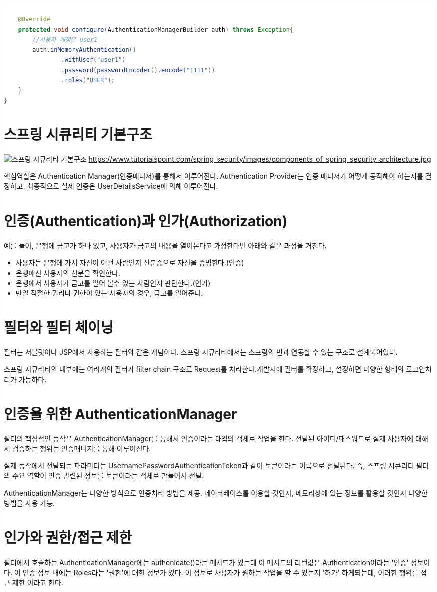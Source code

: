~~~ java 

    @Override
    protected void configure(AuthenticationManagerBuilder auth) throws Exception{
        //사용자 계정은 user1
        auth.inMemoryAuthentication()
                .withUser("user1")
                .password(passwordEncoder().encode("1111"))
                .roles("USER");
    }
}

~~~


# 스프링 시큐리티 기본구조 

![스프링 시큐리티 기본구조](https://www.tutorialspoint.com/spring_security/images/components_of_spring_security_architecture.jpg)
https://www.tutorialspoint.com/spring_security/images/components_of_spring_security_architecture.jpg

핵심역할은 Authentication Manager(인증매니저)를 통해서 이루어진다. Authentication Provider는 인증 매니저가 어떻게 동작해야 하는지를 결정하고, 최종적으로 실제 인증은 UserDetailsService에 의해 이루어진다. 

# 인증(Authentication)과 인가(Authorization)
예를 들어, 은행에 금고가 하나 있고, 사용자가 금고의 내용을 열어본다고 가정한다면 아래와 같은 과정을 거친다.
- 사용자는 은행에 가서 자신이 어떤 사람인지 신분증으로 자신을 증명한다.(인증)
- 은행에선 사용자의 신분을 확인한다.
- 은행에서 사용자가 금고를 열어 볼수 있는 사람인지 판단한다.(인가)
- 만일 적절한 권리나 권한이 있는 사용자의 경우, 금고를 열어준다. 

# 필터와 필터 체이닝
필터는 서블릿이나 JSP에서 사용하는 필터와 같은 개념이다. 스프링 시큐리티에서는 스프링의 빈과 연동할 수 있는 구조로 설계되어있다. 

스프링 시큐리티의 내부에는 여러개의 필터가 filter chain 구조로 Request를 처리한다.개발시에 필터를 확장하고, 설정하면 다양한 형태의 로그인처리가 가능하다.
# 인증을 위한 AuthenticationManager
필터의 핵심적인 동작은 AuthenticationManager를 통해서 인증이라는 타입의 객체로 작업을 한다. 전달된 아이디/패스워드로 실제 사용자에 대해서 검증하는 행위는 인증매니저를 통해 이루어진다. 

실제 동작에서 전달되는 파라미터는 UsernamePasswordAuthenticationToken과 같이 토큰이라는 이름으로 전달된다. 즉, 스프링 시큐리티 필터의 주요 역할이 인증 관련된 정보를 토큰이라는 객체로 만들어서 전달. 

AuthenticationManager는 다양한 방식으로 인증처리 방법을 제공. 데이터베이스를 이용할 것인지, 메모리상에 있는 정보를 활용할 것인지 다양한 벙법을 사용 가능.

# 인가와 권한/접근 제한
필터에서 호출하는 AuthenticationManager에는 authenicate()라는 메서드가 있는데 이 메서드의 리턴값은 Authentication이라는 '인증' 정보이다. 이 인증 정보 내에는 Roles라는 '권한'에 대한 정보가 있다. 이 정보로 사용자가 원하는 작업을 할 수 있는지 '허가' 하게되는데, 이러한 행위를 접근 제한 이라고 한다.
